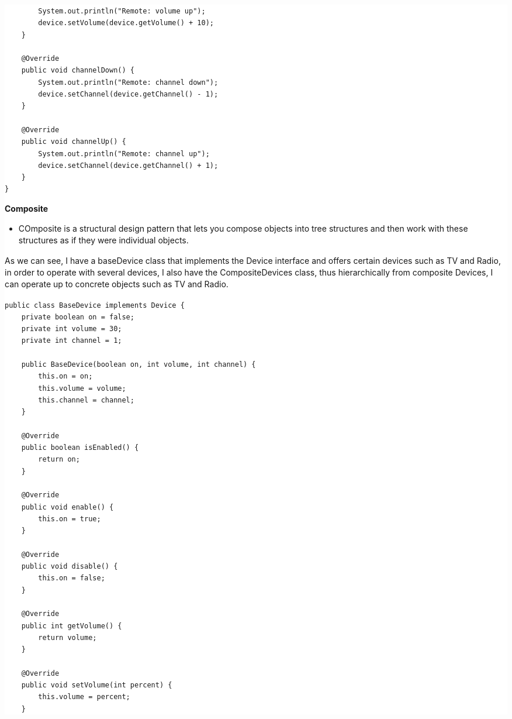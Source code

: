 ``` 
        System.out.println("Remote: volume up");
        device.setVolume(device.getVolume() + 10);
    }

    @Override
    public void channelDown() {
        System.out.println("Remote: channel down");
        device.setChannel(device.getChannel() - 1);
    }

    @Override
    public void channelUp() {
        System.out.println("Remote: channel up");
        device.setChannel(device.getChannel() + 1);
    }
}
```

**Composite**
* COmposite is a structural design pattern that lets you compose objects into tree structures and then work with these structures as if they were individual objects.

As we can see, I have a baseDevice class that implements the Device interface and offers certain devices such as TV and Radio, in order to operate with several devices, I also have the CompositeDevices class, thus hierarchically from composite Devices, I can operate up to concrete objects such as TV and Radio.


```
public class BaseDevice implements Device {
    private boolean on = false;
    private int volume = 30;
    private int channel = 1;

    public BaseDevice(boolean on, int volume, int channel) {
        this.on = on;
        this.volume = volume;
        this.channel = channel;
    }

    @Override
    public boolean isEnabled() {
        return on;
    }

    @Override
    public void enable() {
        this.on = true;
    }

    @Override
    public void disable() {
        this.on = false;
    }

    @Override
    public int getVolume() {
        return volume;
    }

    @Override
    public void setVolume(int percent) {
        this.volume = percent;
    }

```